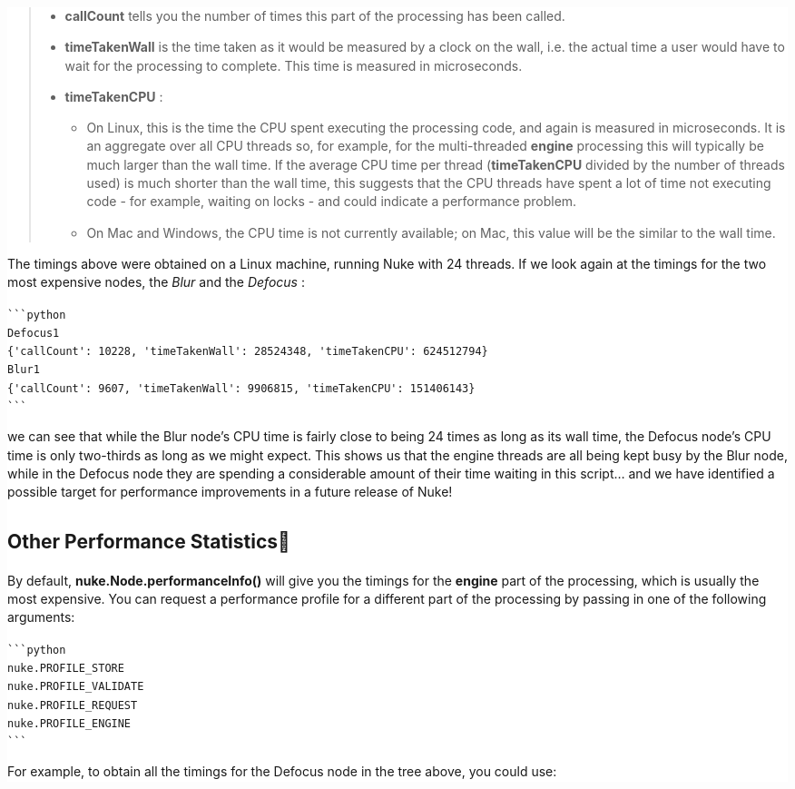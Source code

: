 >   * **callCount** tells you the number of times this part of the processing has been called.
> 
>   * **timeTakenWall** is the time taken as it would be measured by a clock on the wall, i.e. the actual time a user would have to wait for the processing to complete. This time is measured in microseconds.
> 
>   * **timeTakenCPU** :
> 
>     * On Linux, this is the time the CPU spent executing the processing code, and again is measured in microseconds. It is an aggregate over all CPU threads so, for example, for the multi-threaded **engine** processing this will typically be much larger than the wall time. If the average CPU time per thread (**timeTakenCPU** divided by the number of threads used) is much shorter than the wall time, this suggests that the CPU threads have spent a lot of time not executing code - for example, waiting on locks - and could indicate a performance problem.
> 
>     * On Mac and Windows, the CPU time is not currently available; on Mac, this value will be the similar to the wall time.
> 
> 


The timings above were obtained on a Linux machine, running Nuke with 24 threads. If we look again at the timings for the two most expensive nodes, the _Blur_ and the _Defocus_ :
    
    
    ```python
    Defocus1
    {'callCount': 10228, 'timeTakenWall': 28524348, 'timeTakenCPU': 624512794}
    Blur1
    {'callCount': 9607, 'timeTakenWall': 9906815, 'timeTakenCPU': 151406143}
    ```

we can see that while the Blur node’s CPU time is fairly close to being 24 times as long as its wall time, the Defocus node’s CPU time is only two-thirds as long as we might expect. This shows us that the engine threads are all being kept busy by the Blur node, while in the Defocus node they are spending a considerable amount of their time waiting in this script… and we have identified a possible target for performance improvements in a future release of Nuke!

## Other Performance Statistics

By default, **nuke.Node.performanceInfo()** will give you the timings for the **engine** part of the processing, which is usually the most expensive. You can request a performance profile for a different part of the processing by passing in one of the following arguments:
    
    
    ```python
    nuke.PROFILE_STORE
    nuke.PROFILE_VALIDATE
    nuke.PROFILE_REQUEST
    nuke.PROFILE_ENGINE
    ```

For example, to obtain all the timings for the Defocus node in the tree above, you could use:
    
    